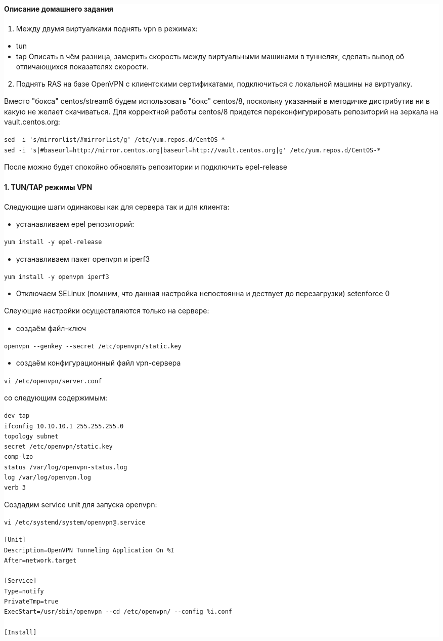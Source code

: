 #### Описание домашнего задания
1. Между двумя виртуалками поднять vpn в режимах:<br />
- tun
- tap
Описать в чём разница, замерить скорость между виртуальными машинами в туннелях, сделать вывод об отличающихся показателях скорости.<br />
2. Поднять RAS на базе OpenVPN с клиентскими сертификатами, подключиться с локальной машины на виртуалку.

Вместо "бокса" centos/stream8 будем использовать "бокс" centos/8, поскольку указанный в методичке дистрибутив ни в какую не желает скачиваться. Для корректной работы centos/8 придется переконфигурировать репозиторий на зеркала на vault.centos.org:
```
sed -i 's/mirrorlist/#mirrorlist/g' /etc/yum.repos.d/CentOS-*
sed -i 's|#baseurl=http://mirror.centos.org|baseurl=http://vault.centos.org|g' /etc/yum.repos.d/CentOS-*
```
После можно будет спокойно обновлять репозитории и подключить epel-release

#### 1. TUN/TAP режимы VPN

Следующие шаги одинаковы как для сервера так и для клиента:<br />
- устанавливаем epel репозиторий:
```
yum install -y epel-release
```
- устанавливаем пакет openvpn и iperf3
```
yum install -y openvpn iperf3
```
- Отключаем SELinux (помним, что данная настройка непостоянна и дествует до перезагрузки)
setenforce 0

Слеующие настройки осуществляются только на сервере:<br />
- создаём файл-ключ
```
openvpn --genkey --secret /etc/openvpn/static.key
```
- создаём конфигурационный файл vpn-сервера
```
vi /etc/openvpn/server.conf
```
со следующим содержимым:<br />
```
dev tap
ifconfig 10.10.10.1 255.255.255.0
topology subnet
secret /etc/openvpn/static.key
comp-lzo
status /var/log/openvpn-status.log
log /var/log/openvpn.log
verb 3
```
Создадим service unit для запуска openvpn:
```
vi /etc/systemd/system/openvpn@.service
```
```
[Unit]
Description=OpenVPN Tunneling Application On %I
After=network.target

[Service]
Type=notify
PrivateTmp=true
ExecStart=/usr/sbin/openvpn --cd /etc/openvpn/ --config %i.conf

[Install]
```
